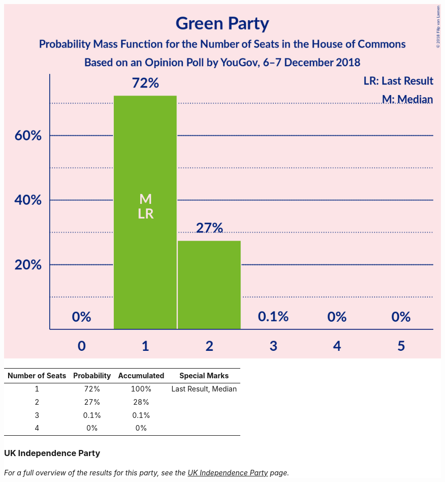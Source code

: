 ![Graph with seats probability mass function not yet produced](2018-12-07-YouGov-seats-pmf-greenparty.png "Seats Probability Mass Function")

| Number of Seats | Probability | Accumulated | Special Marks |
|:---------------:|:-----------:|:-----------:|:-------------:|
| 1 | 72% | 100% | Last Result, Median |
| 2 | 27% | 28% |  |
| 3 | 0.1% | 0.1% |  |
| 4 | 0% | 0% |  |

### UK Independence Party

*For a full overview of the results for this party, see the [UK Independence Party](party-ukindependenceparty.html) page.*
